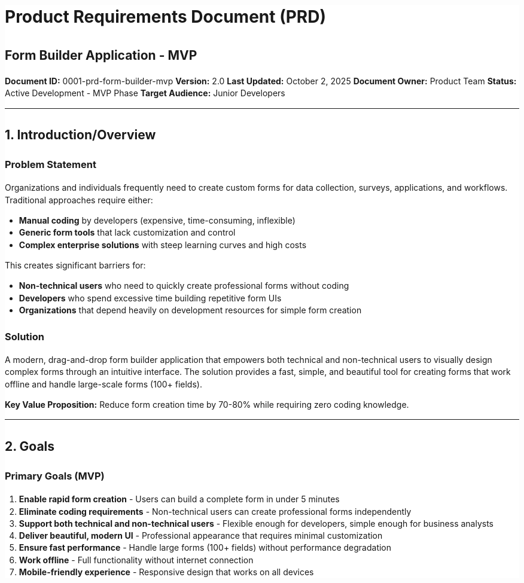 # Product Requirements Document (PRD)
## Form Builder Application - MVP

**Document ID:** 0001-prd-form-builder-mvp
**Version:** 2.0
**Last Updated:** October 2, 2025
**Document Owner:** Product Team
**Status:** Active Development - MVP Phase
**Target Audience:** Junior Developers

---

## 1. Introduction/Overview

### Problem Statement

Organizations and individuals frequently need to create custom forms for data collection, surveys, applications, and workflows. Traditional approaches require either:
- **Manual coding** by developers (expensive, time-consuming, inflexible)
- **Generic form tools** that lack customization and control
- **Complex enterprise solutions** with steep learning curves and high costs

This creates significant barriers for:
- **Non-technical users** who need to quickly create professional forms without coding
- **Developers** who spend excessive time building repetitive form UIs
- **Organizations** that depend heavily on development resources for simple form creation

### Solution

A modern, drag-and-drop form builder application that empowers both technical and non-technical users to visually design complex forms through an intuitive interface. The solution provides a fast, simple, and beautiful tool for creating forms that work offline and handle large-scale forms (100+ fields).

**Key Value Proposition:** Reduce form creation time by 70-80% while requiring zero coding knowledge.

---

## 2. Goals

### Primary Goals (MVP)

1. **Enable rapid form creation** - Users can build a complete form in under 5 minutes
2. **Eliminate coding requirements** - Non-technical users can create professional forms independently
3. **Support both technical and non-technical users** - Flexible enough for developers, simple enough for business analysts
4. **Deliver beautiful, modern UI** - Professional appearance that requires minimal customization
5. **Ensure fast performance** - Handle large forms (100+ fields) without performance degradation
6. **Work offline** - Full functionality without internet connection
7. **Mobile-friendly experience** - Responsive design that works on all devices
